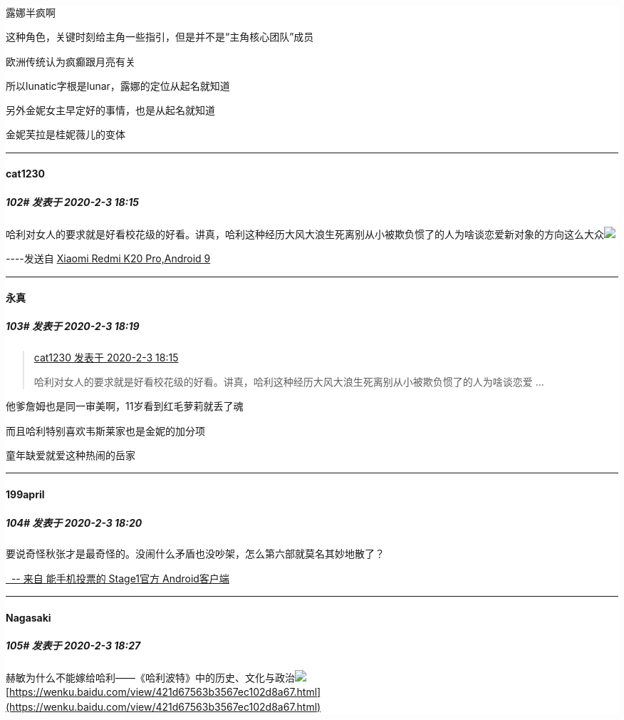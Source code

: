 
露娜半疯啊

这种角色，关键时刻给主角一些指引，但是并不是“主角核心团队”成员

欧洲传统认为疯癫跟月亮有关

所以lunatic字根是lunar，露娜的定位从起名就知道


另外金妮女主早定好的事情，也是从起名就知道

金妮芙拉是桂妮薇儿的变体


-----

####  cat1230  
##### 102#       发表于 2020-2-3 18:15


哈利对女人的要求就是好看校花级的好看。讲真，哈利这种经历大风大浪生死离别从小被欺负惯了的人为啥谈恋爱新对象的方向这么大众<img src="https://static.saraba1st.com/image/smiley/face2017/001.png" referrerpolicy="no-referrer">


----发送自 [Xiaomi Redmi K20 Pro,Android 9](http://stage1.5j4m.com/?1.32)


-----

####  永真  
##### 103#       发表于 2020-2-3 18:19


<blockquote><a href="httphttps://bbs.saraba1st.com/2b/forum.php?mod=redirect&amp;goto=findpost&amp;pid=46316679&amp;ptid=1912026" target="_blank">cat1230 发表于 2020-2-3 18:15</a>

哈利对女人的要求就是好看校花级的好看。讲真，哈利这种经历大风大浪生死离别从小被欺负惯了的人为啥谈恋爱 ...</blockquote>
他爹詹姆也是同一审美啊，11岁看到红毛萝莉就丢了魂

而且哈利特别喜欢韦斯莱家也是金妮的加分项

童年缺爱就爱这种热闹的岳家


-----

####  199april  
##### 104#       发表于 2020-2-3 18:20


要说奇怪秋张才是最奇怪的。没闹什么矛盾也没吵架，怎么第六部就莫名其妙地散了？

[  -- 来自 能手机投票的 Stage1官方 Android客户端](https://www.coolapk.com/apk/140634)


-----

####  Nagasaki  
##### 105#       发表于 2020-2-3 18:27


赫敏为什么不能嫁给哈利——《哈利波特》中的历史、文化与政治<img src="https://static.saraba1st.com/image/smiley/face2017/067.png" referrerpolicy="no-referrer">
[https://wenku.baidu.com/view/421d67563b3567ec102d8a67.html](https://wenku.baidu.com/view/421d67563b3567ec102d8a67.html)
